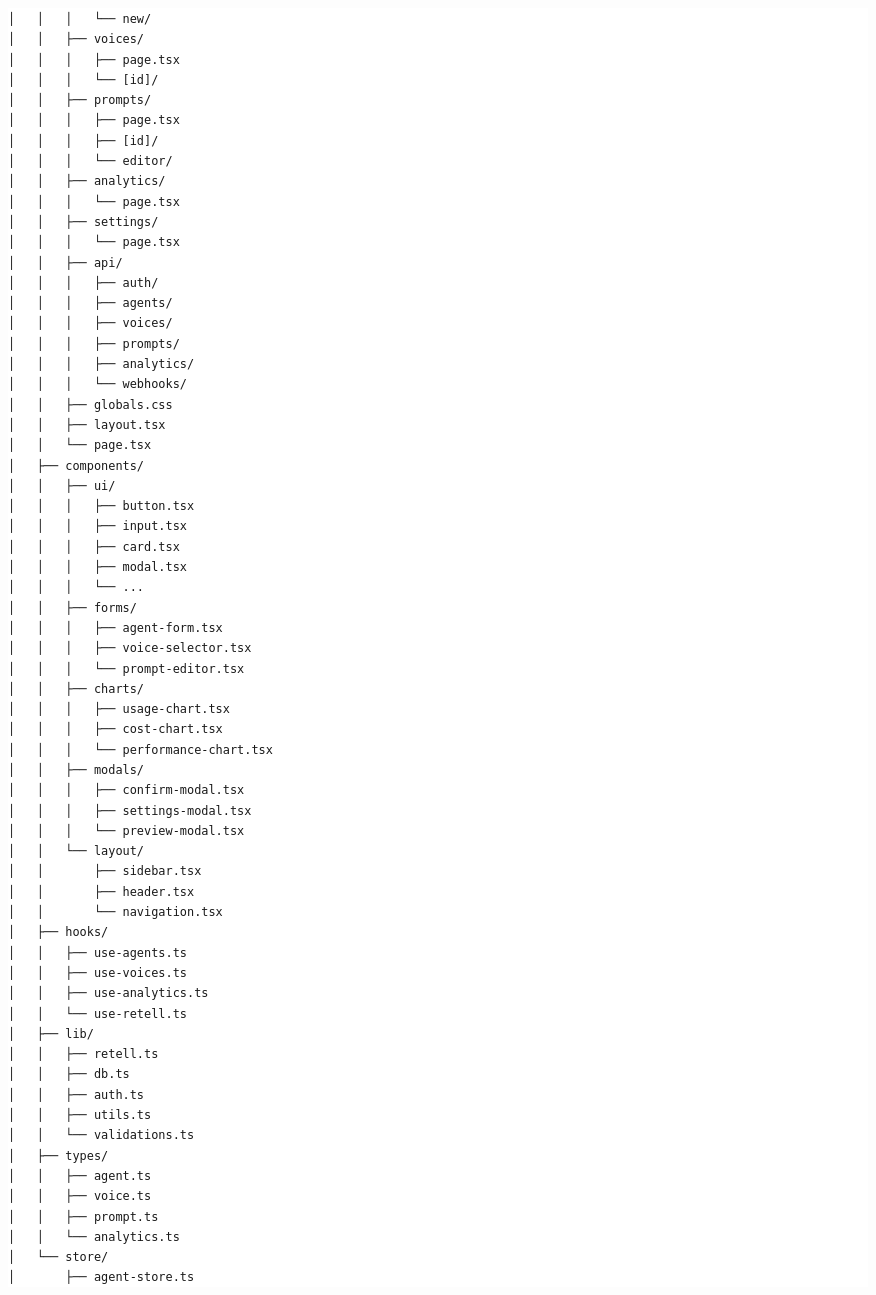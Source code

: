 ```
│   │   │   └── new/
│   │   ├── voices/
│   │   │   ├── page.tsx
│   │   │   └── [id]/
│   │   ├── prompts/
│   │   │   ├── page.tsx
│   │   │   ├── [id]/
│   │   │   └── editor/
│   │   ├── analytics/
│   │   │   └── page.tsx
│   │   ├── settings/
│   │   │   └── page.tsx
│   │   ├── api/
│   │   │   ├── auth/
│   │   │   ├── agents/
│   │   │   ├── voices/
│   │   │   ├── prompts/
│   │   │   ├── analytics/
│   │   │   └── webhooks/
│   │   ├── globals.css
│   │   ├── layout.tsx
│   │   └── page.tsx
│   ├── components/
│   │   ├── ui/
│   │   │   ├── button.tsx
│   │   │   ├── input.tsx
│   │   │   ├── card.tsx
│   │   │   ├── modal.tsx
│   │   │   └── ...
│   │   ├── forms/
│   │   │   ├── agent-form.tsx
│   │   │   ├── voice-selector.tsx
│   │   │   └── prompt-editor.tsx
│   │   ├── charts/
│   │   │   ├── usage-chart.tsx
│   │   │   ├── cost-chart.tsx
│   │   │   └── performance-chart.tsx
│   │   ├── modals/
│   │   │   ├── confirm-modal.tsx
│   │   │   ├── settings-modal.tsx
│   │   │   └── preview-modal.tsx
│   │   └── layout/
│   │       ├── sidebar.tsx
│   │       ├── header.tsx
│   │       └── navigation.tsx
│   ├── hooks/
│   │   ├── use-agents.ts
│   │   ├── use-voices.ts
│   │   ├── use-analytics.ts
│   │   └── use-retell.ts
│   ├── lib/
│   │   ├── retell.ts
│   │   ├── db.ts
│   │   ├── auth.ts
│   │   ├── utils.ts
│   │   └── validations.ts
│   ├── types/
│   │   ├── agent.ts
│   │   ├── voice.ts
│   │   ├── prompt.ts
│   │   └── analytics.ts
│   └── store/
│       ├── agent-store.ts
```